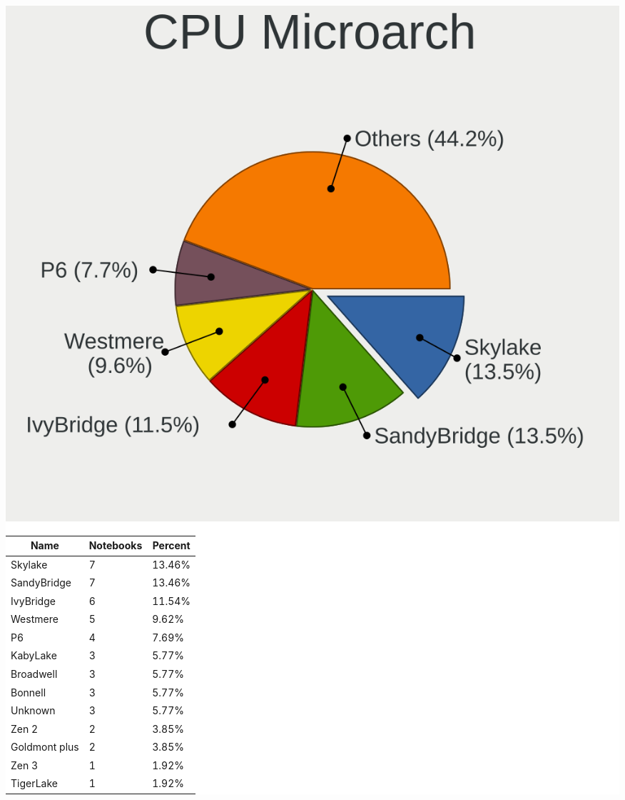 ![CPU Microarch](./images/pie_chart_bsd/cpu_microarch.svg)


| Name          | Notebooks | Percent |
|---------------|-----------|---------|
| Skylake       | 7         | 13.46%  |
| SandyBridge   | 7         | 13.46%  |
| IvyBridge     | 6         | 11.54%  |
| Westmere      | 5         | 9.62%   |
| P6            | 4         | 7.69%   |
| KabyLake      | 3         | 5.77%   |
| Broadwell     | 3         | 5.77%   |
| Bonnell       | 3         | 5.77%   |
| Unknown       | 3         | 5.77%   |
| Zen 2         | 2         | 3.85%   |
| Goldmont plus | 2         | 3.85%   |
| Zen 3         | 1         | 1.92%   |
| TigerLake     | 1         | 1.92%   |